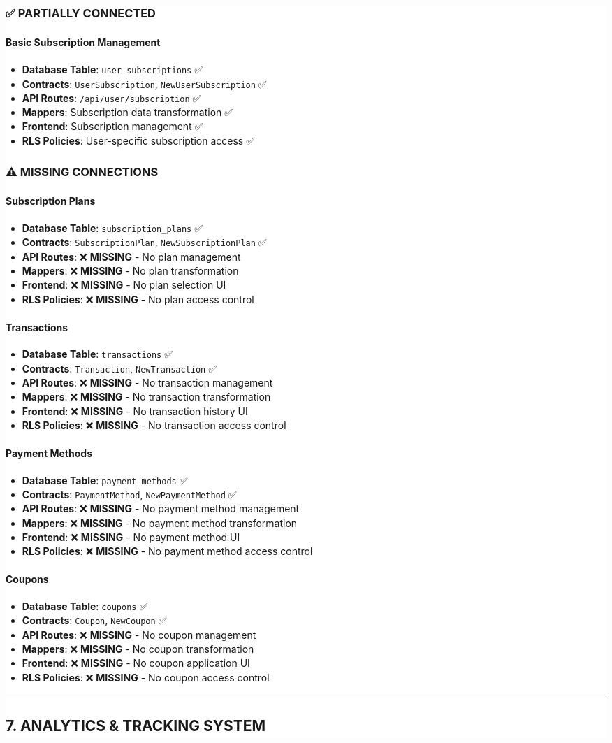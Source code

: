 ### ✅ **PARTIALLY CONNECTED**

#### Basic Subscription Management

- **Database Table**: `user_subscriptions` ✅
- **Contracts**: `UserSubscription`, `NewUserSubscription` ✅
- **API Routes**: `/api/user/subscription` ✅
- **Mappers**: Subscription data transformation ✅
- **Frontend**: Subscription management ✅
- **RLS Policies**: User-specific subscription access ✅

### ⚠️ **MISSING CONNECTIONS**

#### Subscription Plans

- **Database Table**: `subscription_plans` ✅
- **Contracts**: `SubscriptionPlan`, `NewSubscriptionPlan` ✅
- **API Routes**: ❌ **MISSING** - No plan management
- **Mappers**: ❌ **MISSING** - No plan transformation
- **Frontend**: ❌ **MISSING** - No plan selection UI
- **RLS Policies**: ❌ **MISSING** - No plan access control

#### Transactions

- **Database Table**: `transactions` ✅
- **Contracts**: `Transaction`, `NewTransaction` ✅
- **API Routes**: ❌ **MISSING** - No transaction management
- **Mappers**: ❌ **MISSING** - No transaction transformation
- **Frontend**: ❌ **MISSING** - No transaction history UI
- **RLS Policies**: ❌ **MISSING** - No transaction access control

#### Payment Methods

- **Database Table**: `payment_methods` ✅
- **Contracts**: `PaymentMethod`, `NewPaymentMethod` ✅
- **API Routes**: ❌ **MISSING** - No payment method management
- **Mappers**: ❌ **MISSING** - No payment method transformation
- **Frontend**: ❌ **MISSING** - No payment method UI
- **RLS Policies**: ❌ **MISSING** - No payment method access control

#### Coupons

- **Database Table**: `coupons` ✅
- **Contracts**: `Coupon`, `NewCoupon` ✅
- **API Routes**: ❌ **MISSING** - No coupon management
- **Mappers**: ❌ **MISSING** - No coupon transformation
- **Frontend**: ❌ **MISSING** - No coupon application UI
- **RLS Policies**: ❌ **MISSING** - No coupon access control

---

## 7. ANALYTICS & TRACKING SYSTEM
